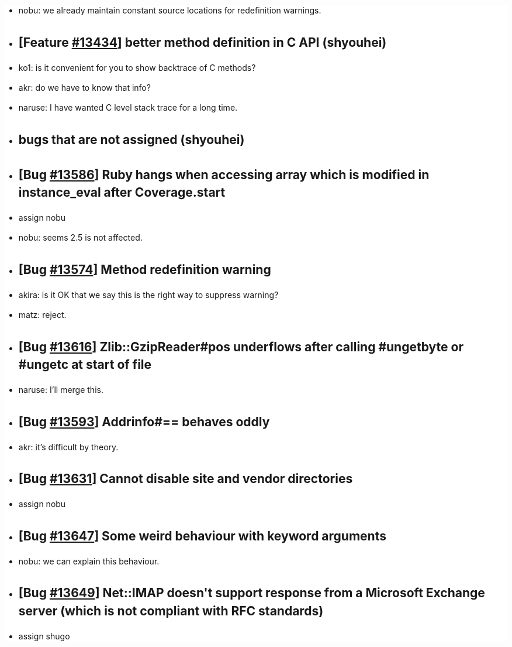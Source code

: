 
- nobu: we already maintain constant source locations for redefinition warnings.

- ## \[Feature [#13434](https://www.google.com/url?q=https://bugs.ruby-lang.org/issues/13434&sa=D&source=editors&ust=1686087205345685&usg=AOvVaw1WkrfwQvIzMMj8OwICC6iY)\] better method definition in C API (shyouhei)


- ko1: is it convenient for you to show backtrace of C methods?
- akr: do we have to know that info?
- naruse: I have wanted C level stack trace for a long time.

- ## bugs that are not assigned (shyouhei)


- ## \[Bug [#13586](https://www.google.com/url?q=https://bugs.ruby-lang.org/issues/13586&sa=D&source=editors&ust=1686087205346586&usg=AOvVaw2aRUKF8aDoR3DdqbrkFyKM)\] Ruby hangs when accessing array which is modified in instance\_eval after Coverage.start


- assign nobu
- nobu: seems 2.5 is not affected.

- ## \[Bug [#13574](https://www.google.com/url?q=https://bugs.ruby-lang.org/issues/13574&sa=D&source=editors&ust=1686087205347076&usg=AOvVaw2KRQgpczmOqexg2QBovB80)\] Method redefinition warning


- akira: is it OK that we say this is the right way to suppress warning?
- matz: reject.

- ## \[Bug [#13616](https://www.google.com/url?q=https://bugs.ruby-lang.org/issues/13616&sa=D&source=editors&ust=1686087205347715&usg=AOvVaw3smcBPrJD3MRheCx9MdXmU)\] Zlib::GzipReader#pos underflows after calling #ungetbyte or #ungetc at start of file


- naruse: I’ll merge this.

- ## \[Bug [#13593](https://www.google.com/url?q=https://bugs.ruby-lang.org/issues/13593&sa=D&source=editors&ust=1686087205348317&usg=AOvVaw0Pfq7mZWwZxH0Qc07XIvg1)\] Addrinfo#== behaves oddly


- akr: it’s difficult by theory.

- ## \[Bug [#13631](https://www.google.com/url?q=https://bugs.ruby-lang.org/issues/13631&sa=D&source=editors&ust=1686087205348924&usg=AOvVaw0OoQkMmTTPx3dIMGgElO6q)\] Cannot disable site and vendor directories


- assign nobu

- ## \[Bug [#13647](https://www.google.com/url?q=https://bugs.ruby-lang.org/issues/13647&sa=D&source=editors&ust=1686087205349362&usg=AOvVaw2WJ_C4IabgIR8r-TtI50pd)\] Some weird behaviour with keyword arguments


- nobu: we can explain this behaviour.

- ## \[Bug [#13649](https://www.google.com/url?q=https://bugs.ruby-lang.org/issues/13649&sa=D&source=editors&ust=1686087205349808&usg=AOvVaw1WxeTUQkczA0AH-pxm48JZ)\] Net::IMAP doesn't support response from a Microsoft Exchange server (which is not compliant with RFC standards)


- assign shugo
